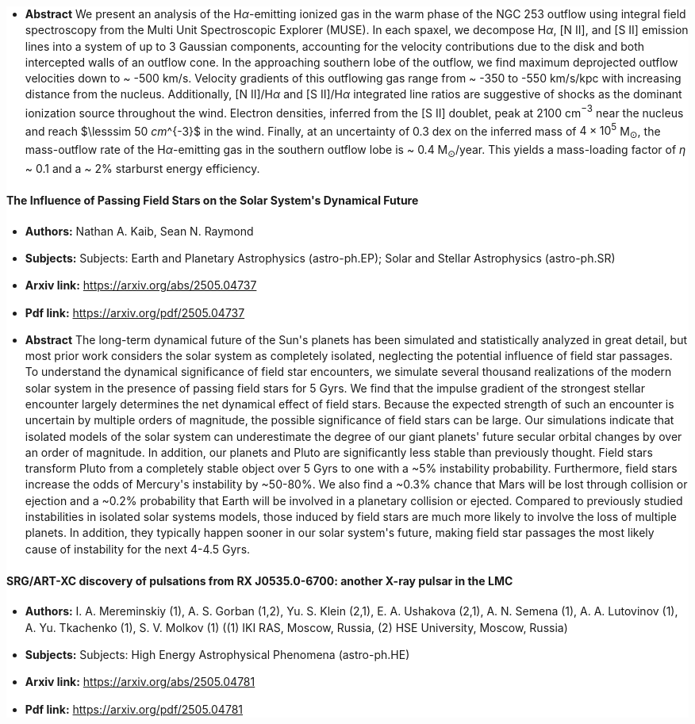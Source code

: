  - **Abstract**
 We present an analysis of the H$\alpha$-emitting ionized gas in the warm phase of the NGC 253 outflow using integral field spectroscopy from the Multi Unit Spectroscopic Explorer (MUSE). In each spaxel, we decompose H$\alpha$, [N II], and [S II] emission lines into a system of up to 3 Gaussian components, accounting for the velocity contributions due to the disk and both intercepted walls of an outflow cone. In the approaching southern lobe of the outflow, we find maximum deprojected outflow velocities down to ~ -500 km/s. Velocity gradients of this outflowing gas range from ~ -350 to -550 km/s/kpc with increasing distance from the nucleus. Additionally, [N II]/H$\alpha$ and [S II]/H$\alpha$ integrated line ratios are suggestive of shocks as the dominant ionization source throughout the wind. Electron densities, inferred from the [S II] doublet, peak at 2100 cm$^{-3}$ near the nucleus and reach $\lesssim 50 $cm$^{-3}$ in the wind. Finally, at an uncertainty of 0.3 dex on the inferred mass of $4\times10^{5}$ M$_{\odot}$, the mass-outflow rate of the H$\alpha$-emitting gas in the southern outflow lobe is ~ 0.4 M$_{\odot}$/year. This yields a mass-loading factor of $\eta$ ~ 0.1 and a ~ 2% starburst energy efficiency.
#### The Influence of Passing Field Stars on the Solar System's Dynamical Future
 - **Authors:** Nathan A. Kaib, Sean N. Raymond
 - **Subjects:** Subjects:
Earth and Planetary Astrophysics (astro-ph.EP); Solar and Stellar Astrophysics (astro-ph.SR)
 - **Arxiv link:** https://arxiv.org/abs/2505.04737

 - **Pdf link:** https://arxiv.org/pdf/2505.04737

 - **Abstract**
 The long-term dynamical future of the Sun's planets has been simulated and statistically analyzed in great detail, but most prior work considers the solar system as completely isolated, neglecting the potential influence of field star passages. To understand the dynamical significance of field star encounters, we simulate several thousand realizations of the modern solar system in the presence of passing field stars for 5 Gyrs. We find that the impulse gradient of the strongest stellar encounter largely determines the net dynamical effect of field stars. Because the expected strength of such an encounter is uncertain by multiple orders of magnitude, the possible significance of field stars can be large. Our simulations indicate that isolated models of the solar system can underestimate the degree of our giant planets' future secular orbital changes by over an order of magnitude. In addition, our planets and Pluto are significantly less stable than previously thought. Field stars transform Pluto from a completely stable object over 5 Gyrs to one with a ~5% instability probability. Furthermore, field stars increase the odds of Mercury's instability by ~50-80%. We also find a ~0.3% chance that Mars will be lost through collision or ejection and a ~0.2% probability that Earth will be involved in a planetary collision or ejected. Compared to previously studied instabilities in isolated solar systems models, those induced by field stars are much more likely to involve the loss of multiple planets. In addition, they typically happen sooner in our solar system's future, making field star passages the most likely cause of instability for the next 4-4.5 Gyrs.
#### SRG/ART-XC discovery of pulsations from RX J0535.0-6700: another X-ray pulsar in the LMC
 - **Authors:** I. A. Mereminskiy (1), A. S. Gorban (1,2), Yu. S. Klein (2,1), E. A. Ushakova (2,1), A. N. Semena (1), A. A. Lutovinov (1), A. Yu. Tkachenko (1), S. V. Molkov (1) ((1) IKI RAS, Moscow, Russia, (2) HSE University, Moscow, Russia)
 - **Subjects:** Subjects:
High Energy Astrophysical Phenomena (astro-ph.HE)
 - **Arxiv link:** https://arxiv.org/abs/2505.04781

 - **Pdf link:** https://arxiv.org/pdf/2505.04781
